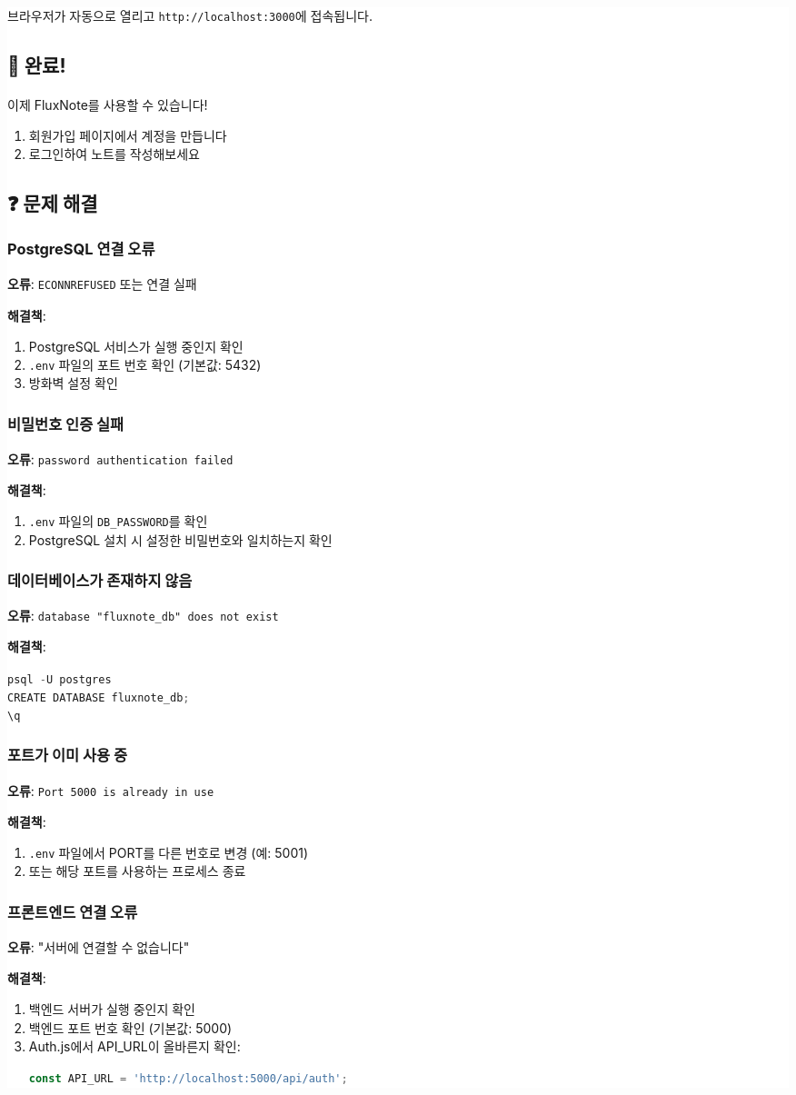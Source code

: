 브라우저가 자동으로 열리고 `http://localhost:3000`에 접속됩니다.

## 🎉 완료!

이제 FluxNote를 사용할 수 있습니다!

1. 회원가입 페이지에서 계정을 만듭니다
2. 로그인하여 노트를 작성해보세요

## ❓ 문제 해결

### PostgreSQL 연결 오류

**오류**: `ECONNREFUSED` 또는 연결 실패

**해결책**:
1. PostgreSQL 서비스가 실행 중인지 확인
2. `.env` 파일의 포트 번호 확인 (기본값: 5432)
3. 방화벽 설정 확인

### 비밀번호 인증 실패

**오류**: `password authentication failed`

**해결책**:
1. `.env` 파일의 `DB_PASSWORD`를 확인
2. PostgreSQL 설치 시 설정한 비밀번호와 일치하는지 확인

### 데이터베이스가 존재하지 않음

**오류**: `database "fluxnote_db" does not exist`

**해결책**:
```powershell
psql -U postgres
CREATE DATABASE fluxnote_db;
\q
```

### 포트가 이미 사용 중

**오류**: `Port 5000 is already in use`

**해결책**:
1. `.env` 파일에서 PORT를 다른 번호로 변경 (예: 5001)
2. 또는 해당 포트를 사용하는 프로세스 종료

### 프론트엔드 연결 오류

**오류**: "서버에 연결할 수 없습니다"

**해결책**:
1. 백엔드 서버가 실행 중인지 확인
2. 백엔드 포트 번호 확인 (기본값: 5000)
3. Auth.js에서 API_URL이 올바른지 확인:
   ```javascript
   const API_URL = 'http://localhost:5000/api/auth';
   ```

